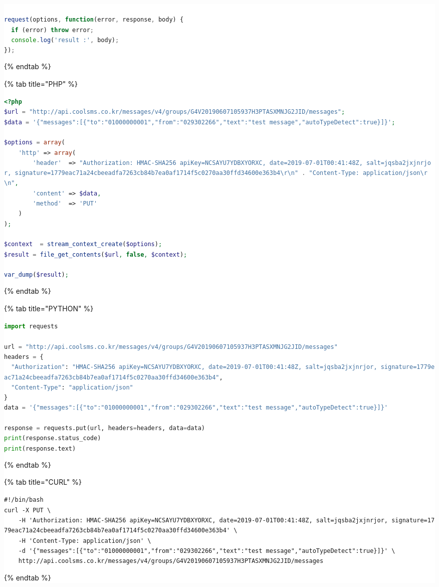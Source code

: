 ```javascript

request(options, function(error, response, body) {
  if (error) throw error;
  console.log('result :', body);
});
```
{% endtab %}

{% tab title="PHP" %}
```php
<?php
$url = "http://api.coolsms.co.kr/messages/v4/groups/G4V20190607105937H3PTASXMNJG2JID/messages";
$data = '{"messages":[{"to":"01000000001","from":"029302266","text":"test message","autoTypeDetect":true}]}';

$options = array(
    'http' => array(
        'header'  => "Authorization: HMAC-SHA256 apiKey=NCSAYU7YDBXYORXC, date=2019-07-01T00:41:48Z, salt=jqsba2jxjnrjor, signature=1779eac71a24cbeeadfa7263cb84b7ea0af1714f5c0270aa30ffd34600e363b4\r\n" . "Content-Type: application/json\r\n",
        'content' => $data,
        'method'  => 'PUT'
    )
);

$context  = stream_context_create($options);
$result = file_get_contents($url, false, $context);

var_dump($result);
```
{% endtab %}

{% tab title="PYTHON" %}
```python
import requests

url = "http://api.coolsms.co.kr/messages/v4/groups/G4V20190607105937H3PTASXMNJG2JID/messages"
headers = {
  "Authorization": "HMAC-SHA256 apiKey=NCSAYU7YDBXYORXC, date=2019-07-01T00:41:48Z, salt=jqsba2jxjnrjor, signature=1779eac71a24cbeeadfa7263cb84b7ea0af1714f5c0270aa30ffd34600e363b4",
  "Content-Type": "application/json"
}
data = '{"messages":[{"to":"01000000001","from":"029302266","text":"test message","autoTypeDetect":true}]}'

response = requests.put(url, headers=headers, data=data)
print(response.status_code)
print(response.text)
```
{% endtab %}

{% tab title="CURL" %}
```
#!/bin/bash
curl -X PUT \
    -H 'Authorization: HMAC-SHA256 apiKey=NCSAYU7YDBXYORXC, date=2019-07-01T00:41:48Z, salt=jqsba2jxjnrjor, signature=1779eac71a24cbeeadfa7263cb84b7ea0af1714f5c0270aa30ffd34600e363b4' \
    -H 'Content-Type: application/json' \
    -d '{"messages":[{"to":"01000000001","from":"029302266","text":"test message","autoTypeDetect":true}]}' \
    http://api.coolsms.co.kr/messages/v4/groups/G4V20190607105937H3PTASXMNJG2JID/messages
```
{% endtab %}
